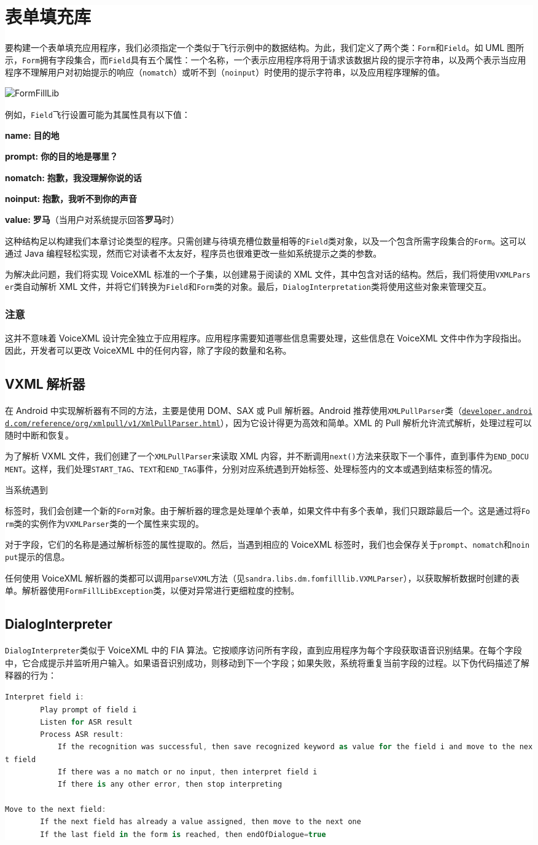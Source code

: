 # 表单填充库

要构建一个表单填充应用程序，我们必须指定一个类似于飞行示例中的数据结构。为此，我们定义了两个类：`Form`和`Field`。如 UML 图所示，`Form`拥有字段集合，而`Field`具有五个属性：一个名称，一个表示应用程序将用于请求该数据片段的提示字符串，以及两个表示当应用程序不理解用户对初始提示的响应（`nomatch`）或听不到（`noinput`）时使用的提示字符串，以及应用程序理解的值。

![FormFillLib](img/5297OS_05_01.jpg)

例如，`Field`飞行设置可能为其属性具有以下值：

**name:** **目的地**

**prompt:** **你的目的地是哪里？**

**nomatch:** **抱歉，我没理解你说的话**

**noinput:** **抱歉，我听不到你的声音**

**value:** **罗马**（当用户对系统提示回答**罗马**时）

这种结构足以构建我们本章讨论类型的程序。只需创建与待填充槽位数量相等的`Field`类对象，以及一个包含所需字段集合的`Form`。这可以通过 Java 编程轻松实现，然而它对读者不太友好，程序员也很难更改一些如系统提示之类的参数。

为解决此问题，我们将实现 VoiceXML 标准的一个子集，以创建易于阅读的 XML 文件，其中包含对话的结构。然后，我们将使用`VXMLParser`类自动解析 XML 文件，并将它们转换为`Field`和`Form`类的对象。最后，`DialogInterpretation`类将使用这些对象来管理交互。

### 注意

这并不意味着 VoiceXML 设计完全独立于应用程序。应用程序需要知道哪些信息需要处理，这些信息在 VoiceXML 文件中作为字段指出。因此，开发者可以更改 VoiceXML 中的任何内容，除了字段的数量和名称。

## VXML 解析器

在 Android 中实现解析器有不同的方法，主要是使用 DOM、SAX 或 Pull 解析器。Android 推荐使用`XMLPullParser`类（[`developer.android.com/reference/org/xmlpull/v1/XmlPullParser.html`](http://developer.android.com/reference/org/xmlpull/v1/XmlPullParser.html)），因为它设计得更为高效和简单。XML 的 Pull 解析允许流式解析，处理过程可以随时中断和恢复。

为了解析 VXML 文件，我们创建了一个`XMLPullParser`来读取 XML 内容，并不断调用`next()`方法来获取下一个事件，直到事件为`END_DOCUMENT`。这样，我们处理`START_TAG`、`TEXT`和`END_TAG`事件，分别对应系统遇到开始标签、处理标签内的文本或遇到结束标签的情况。

当系统遇到<form>标签时，我们会创建一个新的`Form`对象。由于解析器的理念是处理单个表单，如果文件中有多个表单，我们只跟踪最后一个。这是通过将`Form`类的实例作为`VXMLParser`类的一个属性来实现的。

对于字段，它们的名称是通过解析<field>标签的属性提取的。然后，当遇到相应的 VoiceXML 标签时，我们也会保存关于`prompt`、`nomatch`和`noinput`提示的信息。

任何使用 VoiceXML 解析器的类都可以调用`parseVXML`方法（见`sandra.libs.dm.fomfilllib.VXMLParser`），以获取解析数据时创建的表单。解析器使用`FormFillLibException`类，以便对异常进行更细粒度的控制。

## DialogInterpreter

`DialogInterpreter`类似于 VoiceXML 中的 FIA 算法。它按顺序访问所有字段，直到应用程序为每个字段获取语音识别结果。在每个字段中，它合成提示并监听用户输入。如果语音识别成功，则移动到下一个字段；如果失败，系统将重复当前字段的过程。以下伪代码描述了解释器的行为：

```kt
Interpret field i:
        Play prompt of field i
        Listen for ASR result
        Process ASR result:
            If the recognition was successful, then save recognized keyword as value for the field i and move to the next field
            If there was a no match or no input, then interpret field i
            If there is any other error, then stop interpreting

Move to the next field:
        If the next field has already a value assigned, then move to the next one
        If the last field in the form is reached, then endOfDialogue=true
```
